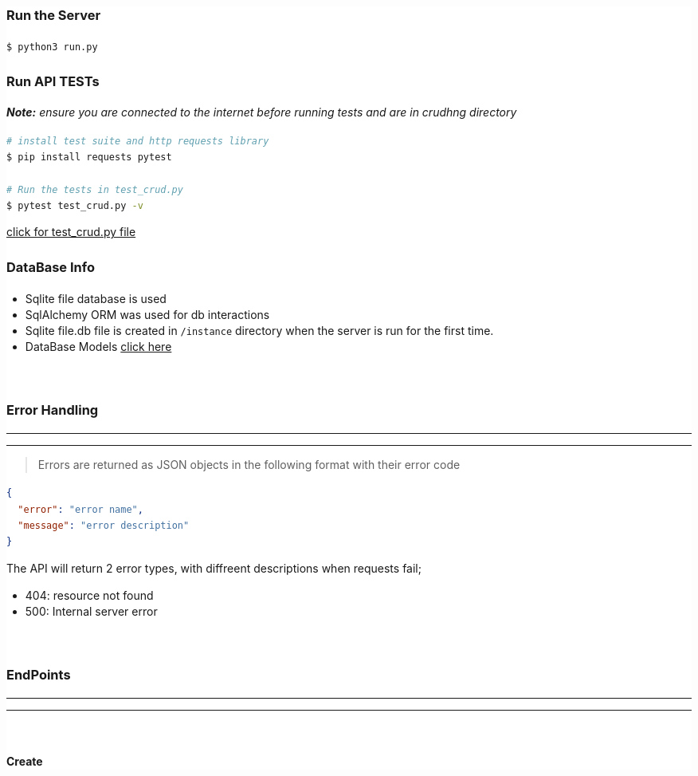 ### Run the Server
```bash
$ python3 run.py 
```

### Run API TESTs
***Note:** ensure you are connected to the internet before running tests and are in crudhng directory*
```bash
# install test suite and http requests library
$ pip install requests pytest

# Run the tests in test_crud.py
$ pytest test_crud.py -v
```
[click for test_crud.py file](test_crud.py)

### DataBase Info
- Sqlite file database is used
- SqlAlchemy ORM was used for db interactions
- Sqlite file.db file is created in `/instance` directory when the server is run for the first time.
- DataBase Models [click here](crud/models.py)

<br>



### **Error Handling**
---
---
>Errors are returned as JSON objects in the following format with their error code

```json
{
  "error": "error name",
  "message": "error description"
}
```
The API will return 2 error types, with diffreent descriptions when requests fail;

- 404: resource not found
- 500: Internal server error

<br>

### **EndPoints**
---
---
<br>

#### **Create**
